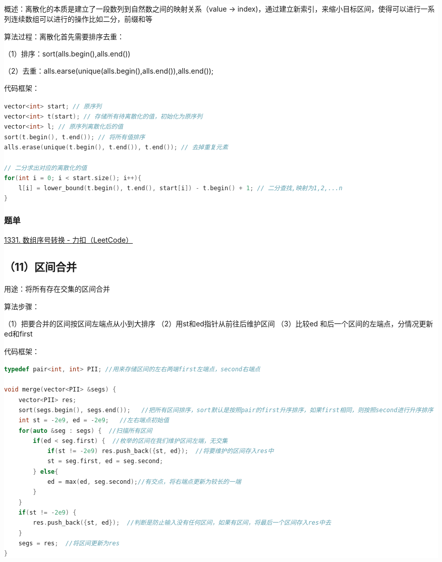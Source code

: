 概述：离散化的本质是建立了一段数列到自然数之间的映射关系（value -> index)，通过建立新索引，来缩小目标区间，使得可以进行一系列连续数组可以进行的操作比如二分，前缀和等

算法过程：离散化首先需要排序去重：

（1）排序：sort(alls.begin(),alls.end())

（2）去重：alls.earse(unique(alls.begin(),alls.end()),alls.end());

代码框架：

```c++
vector<int> start; // 原序列
vector<int> t(start); // 存储所有待离散化的值，初始化为原序列
vector<int> l; // 原序列离散化后的值
sort(t.begin(), t.end()); // 将所有值排序 
alls.erase(unique(t.begin(), t.end()), t.end()); // 去掉重复元素 

// 二分求出对应的离散化的值 
for(int i = 0; i < start.size(); i++){
    l[i] = lower_bound(t.begin(), t.end(), start[i]) - t.begin() + 1; // 二分查找,映射为1,2,...n
}
```

### 题单

[1331. 数组序号转换 - 力扣（LeetCode）](https://leetcode.cn/problems/rank-transform-of-an-array/description/)



## （11）区间合并

用途：将所有存在交集的区间合并

算法步骤：

（1）把要合并的区间按区间左端点从小到大排序
（2）用st和ed指针从前往后维护区间
（3）比较ed 和后一个区间的左端点，分情况更新ed和first

代码框架：

```c++
typedef pair<int, int> PII; //用来存储区间的左右两端first左端点，second右端点

void merge(vector<PII> &segs) {
    vector<PII> res;
    sort(segs.begin(), segs.end());   //把所有区间排序，sort默认是按照pair的first升序排序，如果first相同，则按照second进行升序排序
    int st = -2e9, ed = -2e9;   //左右端点初始值
    for(auto &seg : segs) {  //扫描所有区间
        if(ed < seg.first) {  //枚举的区间在我们维护区间左端，无交集
            if(st != -2e9) res.push_back({st, ed});  //将要维护的区间存入res中
            st = seg.first, ed = seg.second;
        } else{
        	ed = max(ed, seg.second);//有交点，将右端点更新为较长的一端
        }
    }
    if(st != -2e9) {
    	res.push_back({st, ed});  //判断是防止输入没有任何区间，如果有区间，将最后一个区间存入res中去
    }
    segs = res;  //将区间更新为res
}
```
